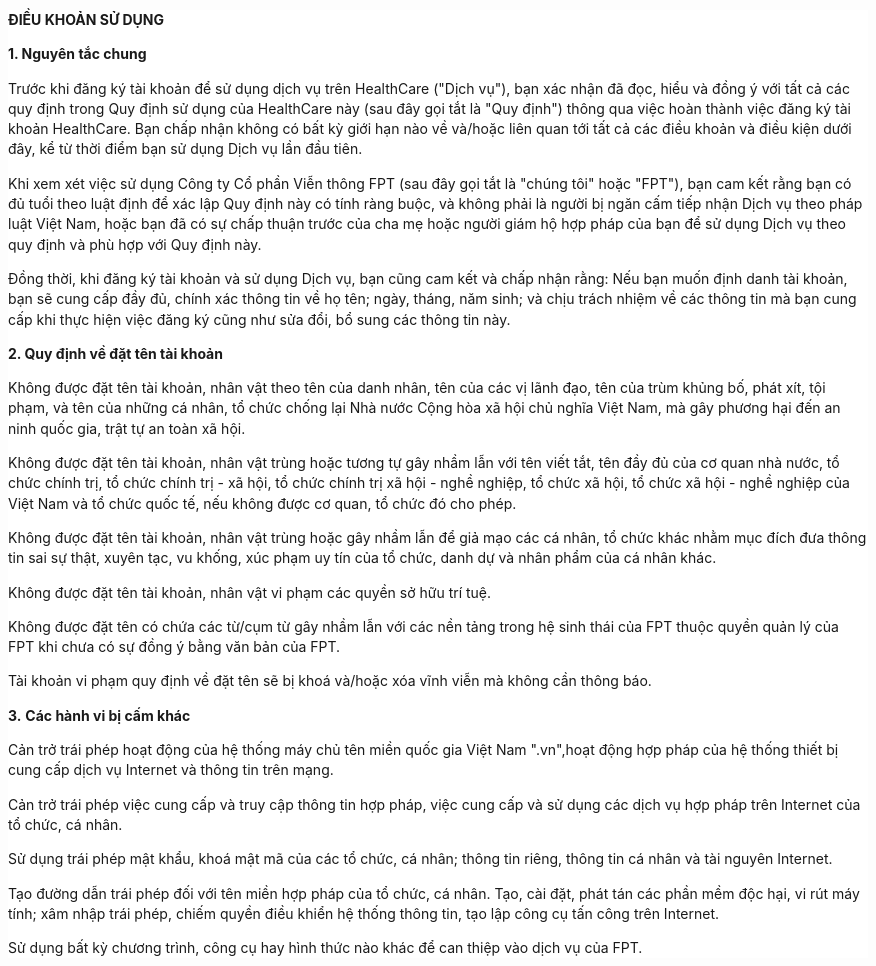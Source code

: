 **ĐIỀU KHOẢN SỬ DỤNG**

**1. Nguyên tắc chung**

Trước khi đăng ký tài khoản để sử dụng dịch vụ trên HealthCare ("Dịch vụ"), bạn xác nhận đã đọc, hiểu và đồng ý với tất cả các quy định trong Quy định sử dụng của HealthCare này (sau đây gọi tắt là "Quy định") thông qua việc hoàn thành việc đăng ký tài khoản HealthCare. Bạn chấp nhận không có bất kỳ giới hạn nào về và/hoặc liên quan tới tất cả các điều khoản và điều kiện dưới đây, kể từ thời điểm bạn sử dụng Dịch vụ lần đầu tiên.

Khi xem xét việc sử dụng Công ty Cổ phần Viễn thông FPT (sau đây gọi tắt là "chúng tôi" hoặc "FPT"), bạn cam kết rằng bạn có đủ tuổi theo luật định để xác lập Quy định này có tính ràng buộc, và không phải là người bị ngăn cấm tiếp nhận Dịch vụ theo pháp luật Việt Nam, hoặc bạn đã có sự chấp thuận trước của cha mẹ hoặc người giám hộ hợp pháp của bạn để sử dụng Dịch vụ theo quy định và phù hợp với Quy định này.

Đồng thời, khi đăng ký tài khoản và sử dụng Dịch vụ, bạn cũng cam kết và chấp nhận rằng: Nếu bạn muốn định danh tài khoản, bạn sẽ cung cấp đầy đủ, chính xác thông tin về họ tên; ngày, tháng, năm sinh; và chịu trách nhiệm về các thông tin mà bạn cung cấp khi thực hiện việc đăng ký cũng như sửa đổi, bổ sung các thông tin này.

**2. Quy định về đặt tên tài khoản**

Không được đặt tên tài khoản, nhân vật theo tên của danh nhân, tên của các vị lãnh đạo, tên của trùm khủng bố, phát xít, tội phạm, và tên của những cá nhân, tổ chức chống lại Nhà nước Cộng hòa xã hội chủ nghĩa Việt Nam, mà gây phương hại đến an ninh quốc gia, trật tự an toàn xã hội.

Không được đặt tên tài khoản, nhân vật trùng hoặc tương tự gây nhầm lẫn với tên viết tắt, tên đầy đủ của cơ quan nhà nước, tổ chức chính trị, tổ chức chính trị - xã hội, tổ chức chính trị xã hội - nghề nghiệp, tổ chức xã hội, tổ chức xã hội - nghề nghiệp của Việt Nam và tổ chức quốc tế, nếu không được cơ quan, tổ chức đó cho phép.

Không được đặt tên tài khoản, nhân vật trùng hoặc gây nhầm lẫn để giả mạo các cá nhân, tổ chức khác nhằm mục đích đưa thông tin sai sự thật, xuyên tạc, vu khống, xúc phạm uy tín của tổ chức, danh dự và nhân phẩm của cá nhân khác.

Không được đặt tên tài khoản, nhân vật vi phạm các quyền sở hữu trí tuệ.

Không được đặt tên có chứa các từ/cụm từ gây nhầm lẫn với các nền tảng trong hệ sinh thái của FPT thuộc quyền quản lý của FPT khi chưa có sự đồng ý bằng văn bản của FPT.

Tài khoản vi phạm quy định về đặt tên sẽ bị khoá và/hoặc xóa vĩnh viễn mà không cần thông báo.

**3.**  **Các hành vi bị cấm khác**

Cản trở trái phép hoạt động của hệ thống máy chủ tên miền quốc gia Việt Nam ".vn",hoạt động hợp pháp của hệ thống thiết bị cung cấp dịch vụ Internet và thông tin trên mạng.

Cản trở trái phép việc cung cấp và truy cập thông tin hợp pháp, việc cung cấp và sử dụng các dịch vụ hợp pháp trên Internet của tổ chức, cá nhân.

Sử dụng trái phép mật khẩu, khoá mật mã của các tổ chức, cá nhân; thông tin riêng, thông tin cá nhân và tài nguyên Internet.

Tạo đường dẫn trái phép đối với tên miền hợp pháp của tổ chức, cá nhân. Tạo, cài đặt, phát tán các phần mềm độc hại, vi rút máy tính; xâm nhập trái phép, chiếm quyền điều khiển hệ thống thông tin, tạo lập công cụ tấn công trên Internet.

Sử dụng bất kỳ chương trình, công cụ hay hình thức nào khác để can thiệp vào dịch vụ của FPT.
